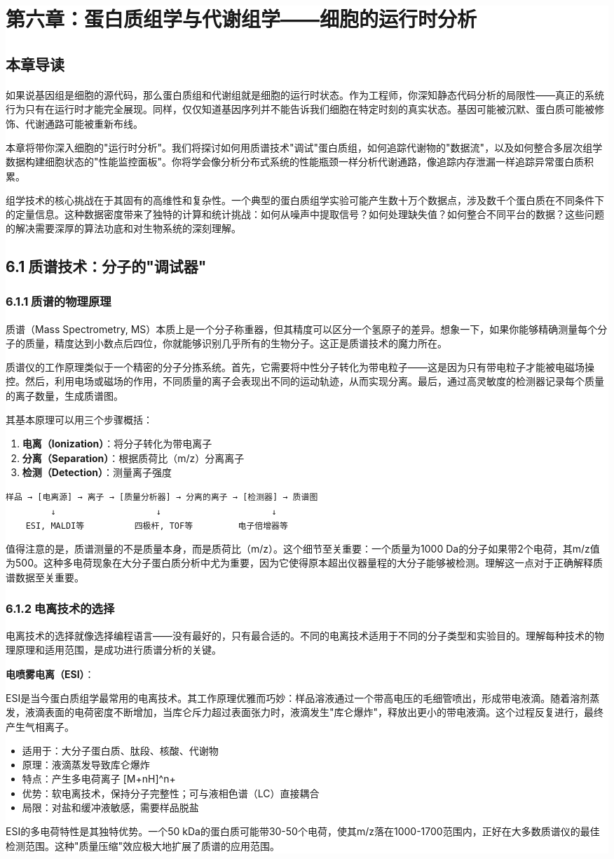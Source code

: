 # 第六章：蛋白质组学与代谢组学——细胞的运行时分析

## 本章导读

如果说基因组是细胞的源代码，那么蛋白质组和代谢组就是细胞的运行时状态。作为工程师，你深知静态代码分析的局限性——真正的系统行为只有在运行时才能完全展现。同样，仅仅知道基因序列并不能告诉我们细胞在特定时刻的真实状态。基因可能被沉默、蛋白质可能被修饰、代谢通路可能被重新布线。

本章将带你深入细胞的"运行时分析"。我们将探讨如何用质谱技术"调试"蛋白质组，如何追踪代谢物的"数据流"，以及如何整合多层次组学数据构建细胞状态的"性能监控面板"。你将学会像分析分布式系统的性能瓶颈一样分析代谢通路，像追踪内存泄漏一样追踪异常蛋白质积累。

组学技术的核心挑战在于其固有的高维性和复杂性。一个典型的蛋白质组学实验可能产生数十万个数据点，涉及数千个蛋白质在不同条件下的定量信息。这种数据密度带来了独特的计算和统计挑战：如何从噪声中提取信号？如何处理缺失值？如何整合不同平台的数据？这些问题的解决需要深厚的算法功底和对生物系统的深刻理解。

## 6.1 质谱技术：分子的"调试器"

### 6.1.1 质谱的物理原理

质谱（Mass Spectrometry, MS）本质上是一个分子称重器，但其精度可以区分一个氢原子的差异。想象一下，如果你能够精确测量每个分子的质量，精度达到小数点后四位，你就能够识别几乎所有的生物分子。这正是质谱技术的魔力所在。

质谱仪的工作原理类似于一个精密的分子分拣系统。首先，它需要将中性分子转化为带电粒子——这是因为只有带电粒子才能被电磁场操控。然后，利用电场或磁场的作用，不同质量的离子会表现出不同的运动轨迹，从而实现分离。最后，通过高灵敏度的检测器记录每个质量的离子数量，生成质谱图。

其基本原理可以用三个步骤概括：

1. **电离（Ionization）**：将分子转化为带电离子
2. **分离（Separation）**：根据质荷比（m/z）分离离子  
3. **检测（Detection）**：测量离子强度

```
样品 → [电离源] → 离子 → [质量分析器] → 分离的离子 → [检测器] → 质谱图
         ↓                    ↓                      ↓
    ESI, MALDI等          四极杆, TOF等         电子倍增器等
```

值得注意的是，质谱测量的不是质量本身，而是质荷比（m/z）。这个细节至关重要：一个质量为1000 Da的分子如果带2个电荷，其m/z值为500。这种多电荷现象在大分子蛋白质分析中尤为重要，因为它使得原本超出仪器量程的大分子能够被检测。理解这一点对于正确解释质谱数据至关重要。

### 6.1.2 电离技术的选择

电离技术的选择就像选择编程语言——没有最好的，只有最合适的。不同的电离技术适用于不同的分子类型和实验目的。理解每种技术的物理原理和适用范围，是成功进行质谱分析的关键。

**电喷雾电离（ESI）**：

ESI是当今蛋白质组学最常用的电离技术。其工作原理优雅而巧妙：样品溶液通过一个带高电压的毛细管喷出，形成带电液滴。随着溶剂蒸发，液滴表面的电荷密度不断增加，当库仑斥力超过表面张力时，液滴发生"库仑爆炸"，释放出更小的带电液滴。这个过程反复进行，最终产生气相离子。

- 适用于：大分子蛋白质、肽段、核酸、代谢物
- 原理：液滴蒸发导致库仑爆炸
- 特点：产生多电荷离子 [M+nH]^n+
- 优势：软电离技术，保持分子完整性；可与液相色谱（LC）直接耦合
- 局限：对盐和缓冲液敏感，需要样品脱盐

ESI的多电荷特性是其独特优势。一个50 kDa的蛋白质可能带30-50个电荷，使其m/z落在1000-1700范围内，正好在大多数质谱仪的最佳检测范围。这种"质量压缩"效应极大地扩展了质谱的应用范围。

